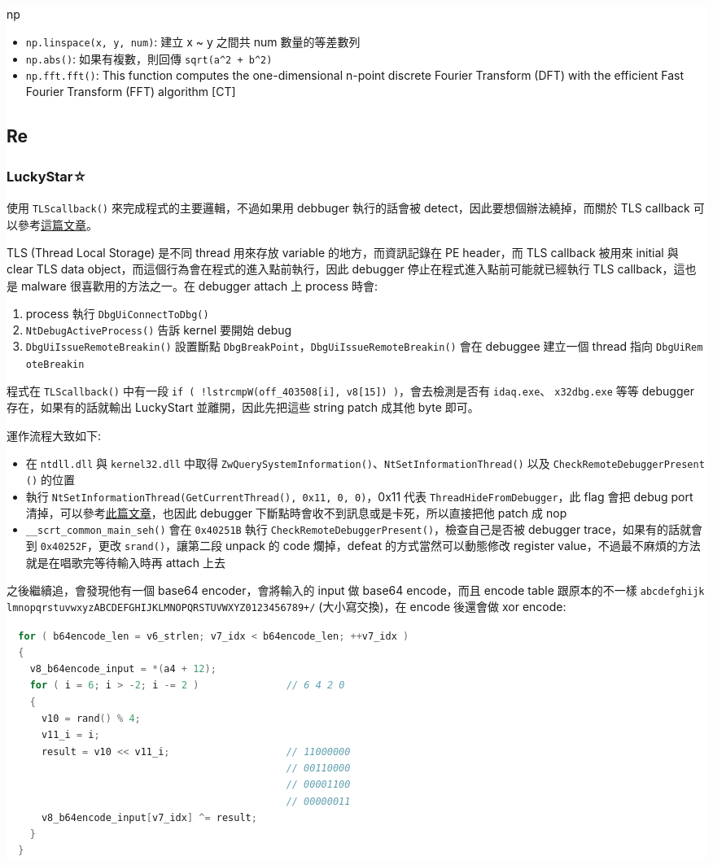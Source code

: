 np

- `np.linspace(x, y, num)`: 建立 x ~ y 之間共 num 數量的等差數列
- `np.abs()`: 如果有複數，則回傳 `sqrt(a^2 + b^2)`
- `np.fft.fft()`: This function computes the one-dimensional n-point discrete Fourier Transform (DFT) with the efficient Fast Fourier Transform (FFT) algorithm [CT]

## Re

### LuckyStar☆

使用 `TLScallback()` 來完成程式的主要邏輯，不過如果用 debbuger 執行的話會被 detect，因此要想個辦法繞掉，而關於 TLS callback 可以參考[這篇文章](https://isc.sans.edu/diary/How+Malware+Defends+Itself+Using+TLS+Callback+Functions/6655)。

TLS (Thread Local Storage) 是不同 thread 用來存放 variable 的地方，而資訊記錄在 PE header，而 TLS callback 被用來 initial 與 clear TLS data object，而這個行為會在程式的進入點前執行，因此 debugger 停止在程式進入點前可能就已經執行 TLS callback，這也是 malware 很喜歡用的方法之一。在 debugger attach 上 process 時會:

1. process 執行 `DbgUiConnectToDbg()`
2. `NtDebugActiveProcess()` 告訴 kernel 要開始 debug
3. `DbgUiIssueRemoteBreakin()` 設置斷點 `DbgBreakPoint`，`DbgUiIssueRemoteBreakin()` 會在 debuggee 建立一個 thread 指向 `DbgUiRemoteBreakin`

程式在 `TLScallback()` 中有一段 `if ( !lstrcmpW(off_403508[i], v8[15]) )`，會去檢測是否有 `idaq.exe`、 `x32dbg.exe` 等等 debugger 存在，如果有的話就輸出 LuckyStart 並離開，因此先把這些 string patch 成其他 byte 即可。

運作流程大致如下:

- 在 `ntdll.dll` 與 `kernel32.dll` 中取得 `ZwQuerySystemInformation()`、`NtSetInformationThread()` 以及 `CheckRemoteDebuggerPresent()` 的位置
- 執行 `NtSetInformationThread(GetCurrentThread(), 0x11, 0, 0)`，0x11 代表 `ThreadHideFromDebugger`，此 flag 會把 debug port 清掉，可以參考[此篇文章](https://bbs.pediy.com/thread-249689.htm)，也因此 debugger 下斷點時會收不到訊息或是卡死，所以直接把他 patch 成 nop
- `__scrt_common_main_seh()` 會在 `0x40251B` 執行 `CheckRemoteDebuggerPresent()`，檢查自己是否被 debugger trace，如果有的話就會到 `0x40252F`，更改 `srand()`，讓第二段 unpack 的 code 爛掉，defeat 的方式當然可以動態修改 register value，不過最不麻煩的方法就是在唱歌完等待輸入時再 attach 上去

之後繼續追，會發現他有一個 base64 encoder，會將輸入的 input 做 base64 encode，而且 encode table 跟原本的不一樣  `abcdefghijklmnopqrstuvwxyzABCDEFGHIJKLMNOPQRSTUVWXYZ0123456789+/` (大小寫交換)，在 encode 後還會做 xor encode:

```c
  for ( b64encode_len = v6_strlen; v7_idx < b64encode_len; ++v7_idx )
  {
    v8_b64encode_input = *(a4 + 12);
    for ( i = 6; i > -2; i -= 2 )               // 6 4 2 0
    {
      v10 = rand() % 4;
      v11_i = i;
      result = v10 << v11_i;                    // 11000000
                                                // 00110000
                                                // 00001100
                                                // 00000011
      v8_b64encode_input[v7_idx] ^= result;
    }
  }
```
